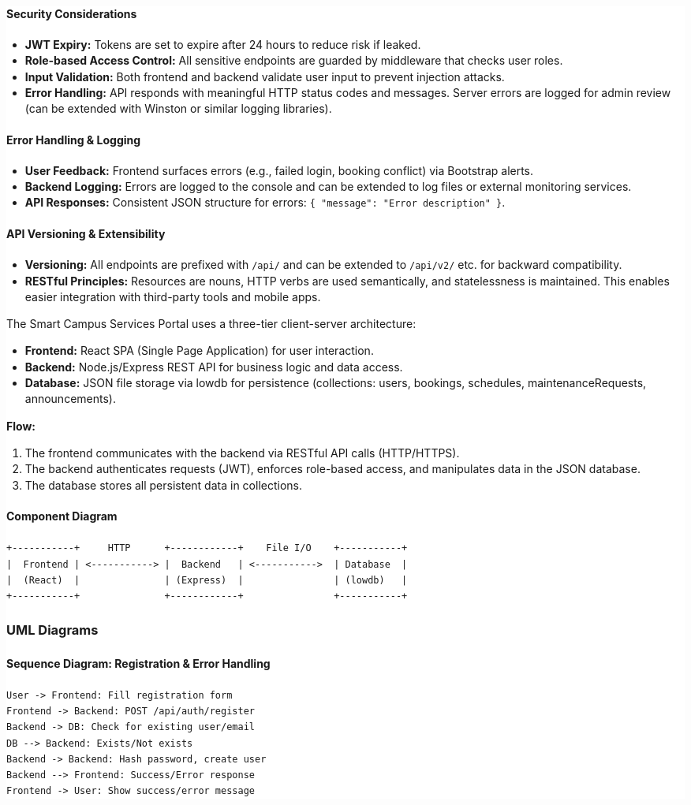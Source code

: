 #### Security Considerations

- **JWT Expiry:** Tokens are set to expire after 24 hours to reduce risk if leaked.
- **Role-based Access Control:** All sensitive endpoints are guarded by middleware that checks user roles.
- **Input Validation:** Both frontend and backend validate user input to prevent injection attacks.
- **Error Handling:** API responds with meaningful HTTP status codes and messages. Server errors are logged for admin review (can be extended with Winston or similar logging libraries).

#### Error Handling & Logging

- **User Feedback:** Frontend surfaces errors (e.g., failed login, booking conflict) via Bootstrap alerts.
- **Backend Logging:** Errors are logged to the console and can be extended to log files or external monitoring services.
- **API Responses:** Consistent JSON structure for errors: `{ "message": "Error description" }`.

#### API Versioning & Extensibility

- **Versioning:** All endpoints are prefixed with `/api/` and can be extended to `/api/v2/` etc. for backward compatibility.
- **RESTful Principles:** Resources are nouns, HTTP verbs are used semantically, and statelessness is maintained. This enables easier integration with third-party tools and mobile apps.


The Smart Campus Services Portal uses a three-tier client-server architecture:

- **Frontend:** React SPA (Single Page Application) for user interaction.
- **Backend:** Node.js/Express REST API for business logic and data access.
- **Database:** JSON file storage via lowdb for persistence (collections: users, bookings, schedules, maintenanceRequests, announcements).

**Flow:**
1. The frontend communicates with the backend via RESTful API calls (HTTP/HTTPS).
2. The backend authenticates requests (JWT), enforces role-based access, and manipulates data in the JSON database.
3. The database stores all persistent data in collections.

#### Component Diagram

```
+-----------+     HTTP      +------------+    File I/O    +-----------+
|  Frontend | <-----------> |  Backend   | <----------->  | Database  |
|  (React)  |               | (Express)  |                | (lowdb)   |
+-----------+               +------------+                +-----------+
```

### UML Diagrams

#### Sequence Diagram: Registration & Error Handling
```
User -> Frontend: Fill registration form
Frontend -> Backend: POST /api/auth/register
Backend -> DB: Check for existing user/email
DB --> Backend: Exists/Not exists
Backend -> Backend: Hash password, create user
Backend --> Frontend: Success/Error response
Frontend -> User: Show success/error message
```
